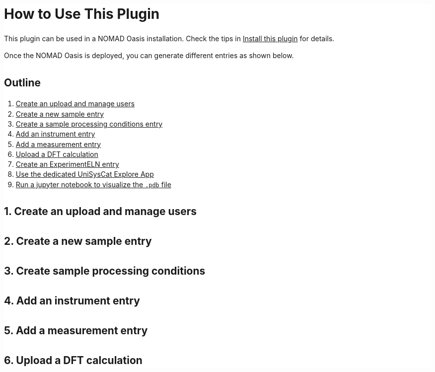 # How to Use This Plugin

This plugin can be used in a NOMAD Oasis installation. Check the tips in [Install this plugin](install_this_plugin.md) for details.

Once the NOMAD Oasis is deployed, you can generate different entries as shown below.

## Outline
1. [Create an upload and manage users](#1-create-an-upload-and-manage-users)
2. [Create a new sample entry](#2-create-a-new-sample-entry)
3. [Create a sample processing conditions entry](#3-create-sample-processing-conditions)
4. [Add an instrument entry](#4-add-an-instrument-entry)
5. [Add a measurement entry](#5-add-a-measurement-entry)
6. [Upload a DFT calculation](#6-upload-a-dft-calculation)
7. [Create an ExperimentELN entry](#7-create-an-experimenteln-entry)
8. [Use the dedicated UniSysCat Explore App](#8-use-the-dedicated-unisyscat-explore-app-to-get-an-overview-and-find-entries)
9. [Run a jupyter notebook to visualize the `.pdb` file](#9-run-a-jupyter-notebook-to-visualize-the-pdb-file)


## 1. Create an upload and manage users

<iframe src="https://scribehow.com/embed/Add_Users_to_a_Nomad_Oasis_Upload__hGhkAMCATXWdHGjeleDB0A" width="100%" height="640" allowfullscreen frameborder="0"></iframe>

## 2. Create a new sample entry
<iframe src="https://scribehow.com/embed/Upload_custom_data_entry_with_specific_schema_in_NOMAD_Oasis__mRg47mlZSpOSQ5G_HFlq7A" width="100%" height="640" allowfullscreen frameborder="0"></iframe>

## 3. Create sample processing conditions
<iframe src="https://scribehow.com/embed/Create_Material_Processing_ELN_Entry_in_NOMAD_Oasis___8kJxxjiRueC6AIMpgGaAw" width="100%" height="640" allowfullscreen frameborder="0"></iframe>

## 4. Add an instrument entry
<iframe src="https://scribehow.com/embed/Create_a_Custom_Instrument_Schema_in_Nomad_Oasis__-RkLffMjT22hj9BAipE1KQ" width="100%" height="640" allowfullscreen frameborder="0"></iframe>

## 5. Add a measurement entry

<iframe src="https://scribehow.com/embed/Create_a_Measurement_Upload_in_NOMAD_Oasis__xqwktvKPQUSPK8aT0E-58A" width="100%" height="640" allowfullscreen frameborder="0"></iframe>

## 6. Upload a DFT calculation

<iframe src="https://scribehow.com/embed/Upload_DFT_Files_Using_Nomad_Oasis_Interface__qdOffE1DSnSuvKsjP8dwZw" width="100%" height="640" allowfullscreen frameborder="0"></iframe>
